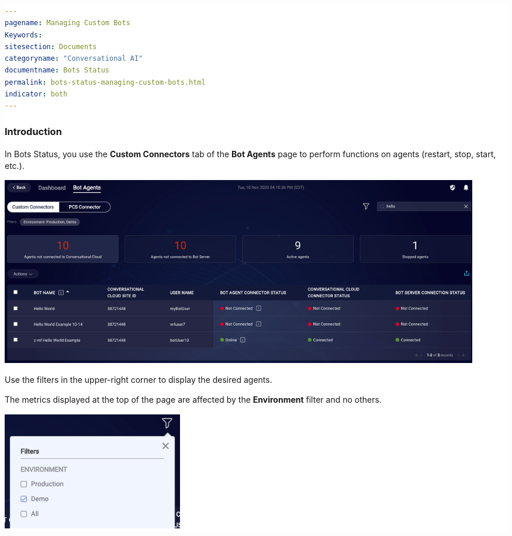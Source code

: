 ```yaml
---
pagename: Managing Custom Bots
Keywords:
sitesection: Documents
categoryname: "Conversational AI"
documentname: Bots Status
permalink: bots-status-managing-custom-bots.html
indicator: both
---
```


### Introduction

In Bots Status, you use the **Custom Connectors** tab of the **Bot Agents** page to perform functions on agents (restart, stop, start, etc.).

<img class="fancyimage" style="width:800px" src="img/ConvoBuilder/botsStatus_custom_connectors.png">

Use the filters in the upper-right corner to display the desired agents.

The metrics displayed at the top of the page are affected by the **Environment** filter and no others.

<img class="fancyimage" style="width:300px" src="img/ConvoBuilder/botsStatus_filter.png">

